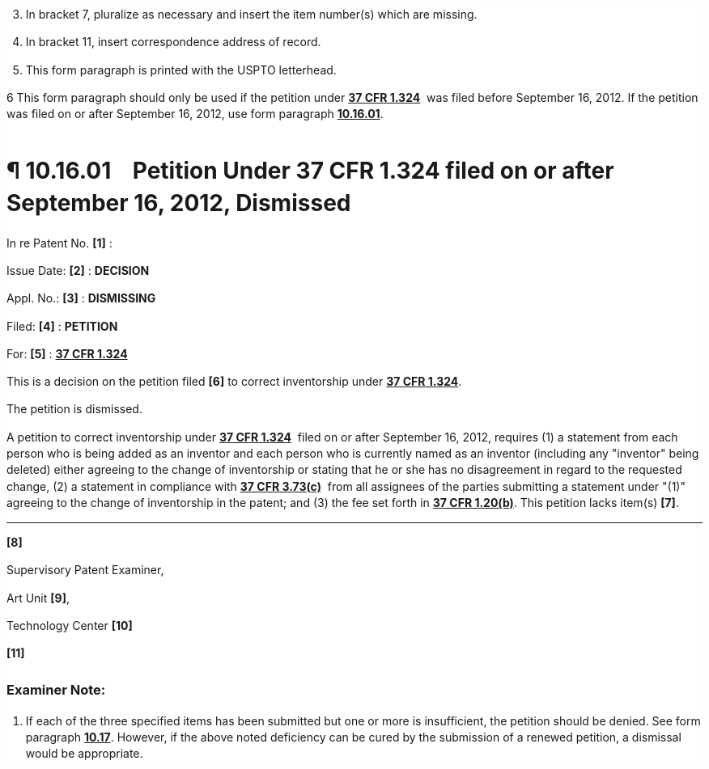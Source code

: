 3. In bracket 7, pluralize as necessary and insert the item number(s) which are missing.

4. In bracket 11, insert correspondence address of record.

5. This form paragraph is printed with the USPTO letterhead.

6 This form paragraph should only be used if the petition under **[37 CFR 1.324](https://mpep.uspto.gov/RDMS/MPEP/print?version=current&href=1000.html#//d0e326665.html)**  was filed before September 16, 2012. If the petition was filed on or after September 16, 2012, use form paragraph **[10.16.01](https://mpep.uspto.gov/RDMS/MPEP/print?version=current&href=1000.html#//fp10.16.01.html)**.

# ¶ 10.16.01    Petition Under 37 CFR 1.324 filed on or after September 16, 2012, Dismissed

In re Patent No. **[1]** :

Issue Date: **[2]** : **DECISION**

Appl. No.: **[3]** : **DISMISSING**

Filed: **[4]** : **PETITION**

For: **[5]** : **[37 CFR 1.324](https://mpep.uspto.gov/RDMS/MPEP/print?version=current&href=1000.html#//d0e326665.html)** 

This is a decision on the petition filed **[6]** to correct inventorship under **[37 CFR 1.324](https://mpep.uspto.gov/RDMS/MPEP/print?version=current&href=1000.html#//d0e326665.html)**.

The petition is dismissed.

A petition to correct inventorship under **[37 CFR 1.324](https://mpep.uspto.gov/RDMS/MPEP/print?version=current&href=1000.html#//d0e326665.html)**  filed on or after September 16, 2012, requires (1) a statement from each person who is being added as an inventor and each person who is currently named as an inventor (including any "inventor" being deleted) either agreeing to the change of inventorship or stating that he or she has no disagreement in regard to the requested change, (2) a statement in compliance with **[37 CFR 3.73(c)](https://mpep.uspto.gov/RDMS/MPEP/print?version=current&href=1000.html#//aia_d0e336732.html##aia_d0e336784)**  from all assignees of the parties submitting a statement under "(1)" agreeing to the change of inventorship in the patent; and (3) the fee set forth in **[37 CFR 1.20(b)](https://mpep.uspto.gov/RDMS/MPEP/print?version=current&href=1000.html#//d0e316217.html##d0e316235)**. This petition lacks item(s) **[7]**.

_______________________

**[8]**

Supervisory Patent Examiner,

Art Unit **[9]**,

Technology Center **[10]**

**[11]**

### Examiner Note:

1. If each of the three specified items has been submitted but one or more is insufficient, the petition should be denied. See form paragraph **[10.17](https://mpep.uspto.gov/RDMS/MPEP/print?version=current&href=1000.html#//fp10.17.html)**. However, if the above noted deficiency can be cured by the submission of a renewed petition, a dismissal would be appropriate.
